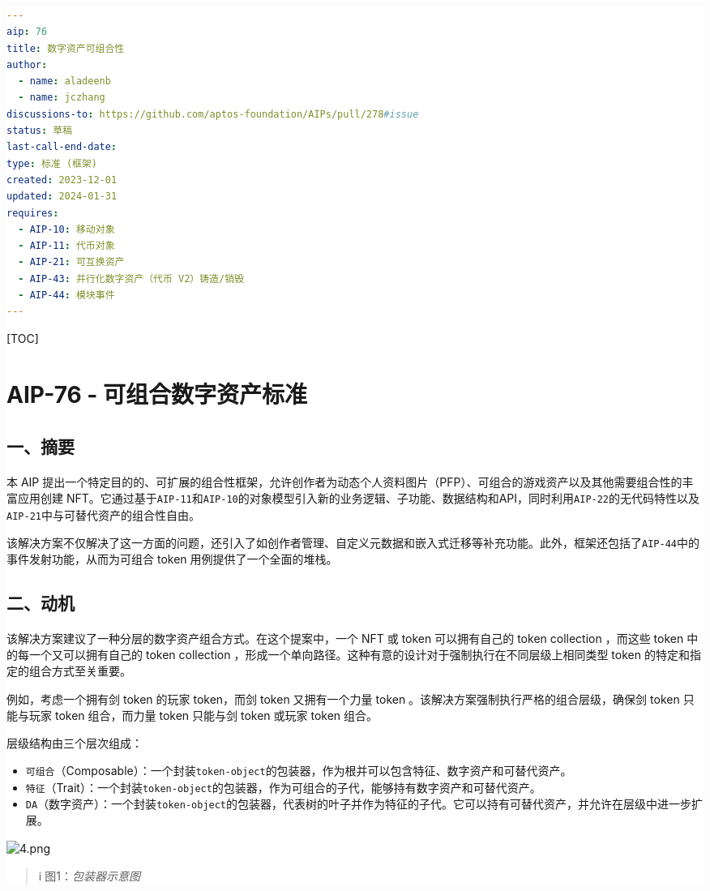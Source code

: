 ```yaml
---
aip: 76
title: 数字资产可组合性
author: 
  - name: aladeenb
  - name: jczhang
discussions-to: https://github.com/aptos-foundation/AIPs/pull/278#issue
status: 草稿
last-call-end-date: 
type: 标准 (框架)
created: 2023-12-01
updated: 2024-01-31
requires: 
  - AIP-10: 移动对象
  - AIP-11: 代币对象
  - AIP-21: 可互换资产
  - AIP-43: 并行化数字资产（代币 V2）铸造/销毁
  - AIP-44: 模块事件
---
```


[TOC]

# AIP-76 - 可组合数字资产标准

## 一、摘要

本 AIP 提出一个特定目的的、可扩展的组合性框架，允许创作者为动态个人资料图片（PFP）、可组合的游戏资产以及其他需要组合性的丰富应用创建 NFT。它通过基于`AIP-11`和`AIP-10`的对象模型引入新的业务逻辑、子功能、数据结构和API，同时利用`AIP-22`的无代码特性以及`AIP-21`中与可替代资产的组合性自由。 

该解决方案不仅解决了这一方面的问题，还引入了如创作者管理、自定义元数据和嵌入式迁移等补充功能。此外，框架还包括了`AIP-44`中的事件发射功能，从而为可组合 token 用例提供了一个全面的堆栈。



## 二、动机

该解决方案建议了一种分层的数字资产组合方式。在这个提案中，一个 NFT 或 token 可以拥有自己的 token  collection ，而这些 token 中的每一个又可以拥有自己的 token  collection ，形成一个单向路径。这种有意的设计对于强制执行在不同层级上相同类型 token 的特定和指定的组合方式至关重要。

例如，考虑一个拥有剑 token 的玩家 token，而剑 token 又拥有一个力量 token 。该解决方案强制执行严格的组合层级，确保剑 token 只能与玩家 token 组合，而力量 token 只能与剑 token 或玩家 token 组合。

层级结构由三个层次组成：

- `可组合`（Composable）：一个封装`token-object`的包装器，作为根并可以包含特征、数字资产和可替代资产。
- `特征`（Trait）：一个封装`token-object`的包装器，作为可组合的子代，能够持有数字资产和可替代资产。
- `DA`（数字资产）：一个封装`token-object`的包装器，代表树的叶子并作为特征的子代。它可以持有可替代资产，并允许在层级中进一步扩展。

![4.png](https://mielgo-markdown.oss-cn-chengdu.aliyuncs.com/4.png)

> ℹ️ 图1：*包装器示意图*
